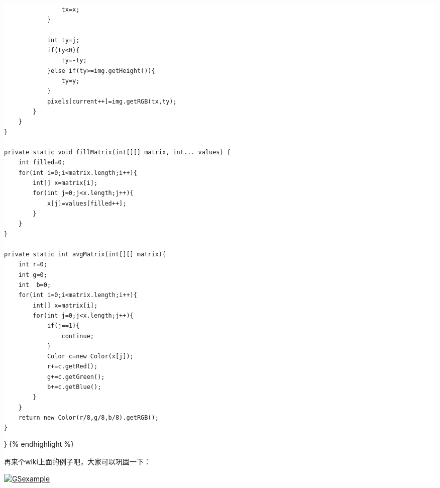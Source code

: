 					tx=x;
				}

				int ty=j;
				if(ty<0){
					ty=-ty;
				}else if(ty>=img.getHeight()){
					ty=y;
				}
				pixels[current++]=img.getRGB(tx,ty);
			}
		}
	}
 
	private static void fillMatrix(int[][] matrix, int... values) {
		int filled=0;
		for(int i=0;i<matrix.length;i++){
			int[] x=matrix[i];
			for(int j=0;j<x.length;j++){
				x[j]=values[filled++];
			}
		}
	}
 
	private static int avgMatrix(int[][] matrix){
		int r=0;
		int g=0;
		int  b=0;
		for(int i=0;i<matrix.length;i++){
			int[] x=matrix[i];
			for(int j=0;j<x.length;j++){
				if(j==1){
					continue;
				}
				Color c=new Color(x[j]);
				r+=c.getRed();
				g+=c.getGreen();
				b+=c.getBlue();
			}
		}
		return new Color(r/8,g/8,b/8).getRGB();
	}
}
{% endhighlight %}


再来个wiki上面的例子吧，大家可以巩固一下：

[![GSexample]({{site.baseurl}}/img/GSexample.png)](https://zh.wikipedia.org/wiki/%E9%AB%98%E6%96%AF%E6%A8%A1%E7%B3%8A#.E9.AB.98.E6.96.AF.E7.9F.A9.E9.98.B5.E7.A4.BA.E4.BE.8B)


